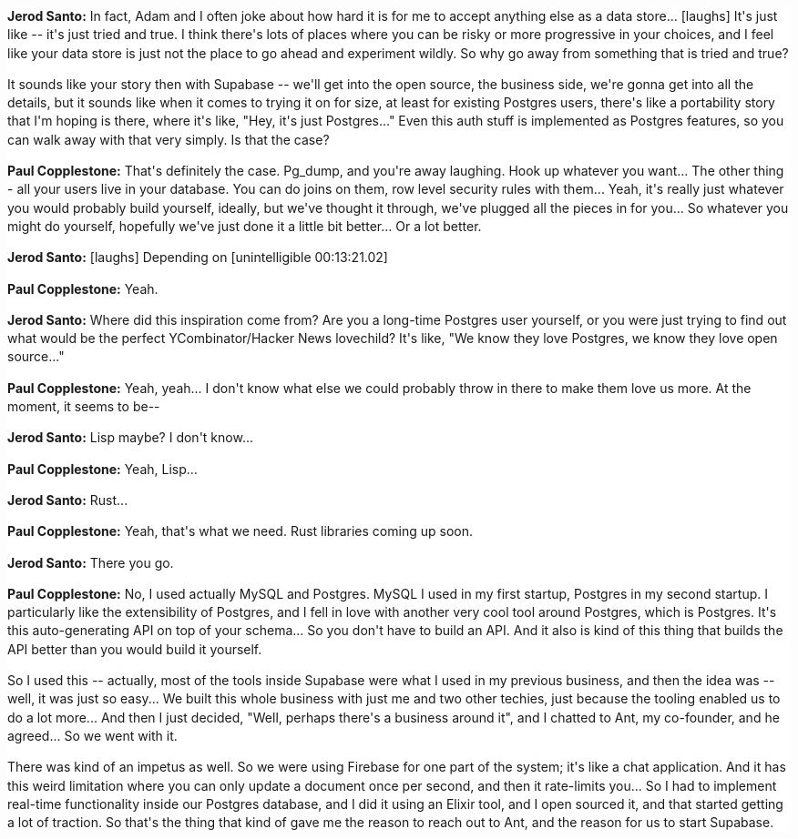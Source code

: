 **Jerod Santo:** In fact, Adam and I often joke about how hard it is for me to accept anything else as a data store... \[laughs\] It's just like -- it's just tried and true. I think there's lots of places where you can be risky or more progressive in your choices, and I feel like your data store is just not the place to go ahead and experiment wildly. So why go away from something that is tried and true?

It sounds like your story then with Supabase -- we'll get into the open source, the business side, we're gonna get into all the details, but it sounds like when it comes to trying it on for size, at least for existing Postgres users, there's like a portability story that I'm hoping is there, where it's like, "Hey, it's just Postgres..." Even this auth stuff is implemented as Postgres features, so you can walk away with that very simply. Is that the case?

**Paul Copplestone:** That's definitely the case. Pg\_dump, and you're away laughing. Hook up whatever you want... The other thing - all your users live in your database. You can do joins on them, row level security rules with them... Yeah, it's really just whatever you would probably build yourself, ideally, but we've thought it through, we've plugged all the pieces in for you... So whatever you might do yourself, hopefully we've just done it a little bit better... Or a lot better.

**Jerod Santo:** \[laughs\] Depending on \[unintelligible 00:13:21.02\]

**Paul Copplestone:** Yeah.

**Jerod Santo:** Where did this inspiration come from? Are you a long-time Postgres user yourself, or you were just trying to find out what would be the perfect YCombinator/Hacker News lovechild? It's like, "We know they love Postgres, we know they love open source..."

**Paul Copplestone:** Yeah, yeah... I don't know what else we could probably throw in there to make them love us more. At the moment, it seems to be--

**Jerod Santo:** Lisp maybe? I don't know...

**Paul Copplestone:** Yeah, Lisp...

**Jerod Santo:** Rust...

**Paul Copplestone:** Yeah, that's what we need. Rust libraries coming up soon.

**Jerod Santo:** There you go.

**Paul Copplestone:** No, I used actually MySQL and Postgres. MySQL I used in my first startup, Postgres in my second startup. I particularly like the extensibility of Postgres, and I fell in love with another very cool tool around Postgres, which is Postgres. It's this auto-generating API on top of your schema... So you don't have to build an API. And it also is kind of this thing that builds the API better than you would build it yourself.

So I used this -- actually, most of the tools inside Supabase were what I used in my previous business, and then the idea was -- well, it was just so easy... We built this whole business with just me and two other techies, just because the tooling enabled us to do a lot more... And then I just decided, "Well, perhaps there's a business around it", and I chatted to Ant, my co-founder, and he agreed... So we went with it.

There was kind of an impetus as well. So we were using Firebase for one part of the system; it's like a chat application. And it has this weird limitation where you can only update a document once per second, and then it rate-limits you... So I had to implement real-time functionality inside our Postgres database, and I did it using an Elixir tool, and I open sourced it, and that started getting a lot of traction. So that's the thing that kind of gave me the reason to reach out to Ant, and the reason for us to start Supabase.
